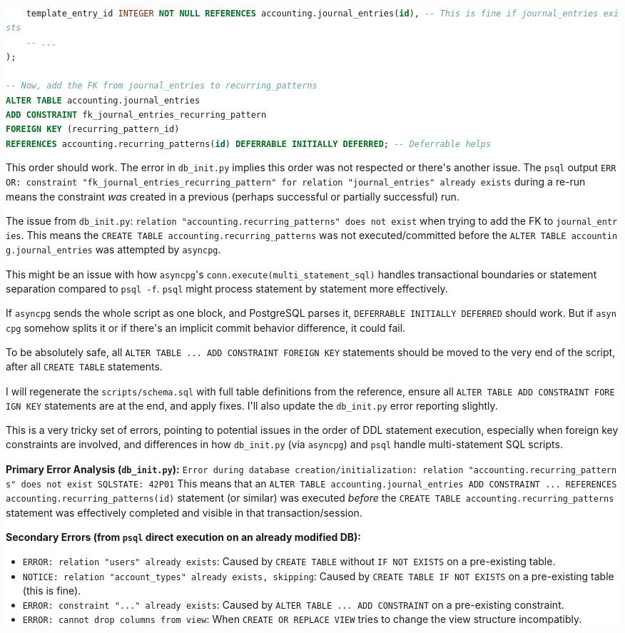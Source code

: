 ```sql
    template_entry_id INTEGER NOT NULL REFERENCES accounting.journal_entries(id), -- This is fine if journal_entries exists
    -- ...
);

-- Now, add the FK from journal_entries to recurring_patterns
ALTER TABLE accounting.journal_entries
ADD CONSTRAINT fk_journal_entries_recurring_pattern
FOREIGN KEY (recurring_pattern_id)
REFERENCES accounting.recurring_patterns(id) DEFERRABLE INITIALLY DEFERRED; -- Deferrable helps
```
This order should work. The error in `db_init.py` implies this order was not respected or there's another issue.
The `psql` output `ERROR: constraint "fk_journal_entries_recurring_pattern" for relation "journal_entries" already exists` during a re-run means the constraint *was* created in a previous (perhaps successful or partially successful) run.

The issue from `db_init.py`: `relation "accounting.recurring_patterns" does not exist` when trying to add the FK to `journal_entries`.
This means the `CREATE TABLE accounting.recurring_patterns` was not executed/committed before the `ALTER TABLE accounting.journal_entries` was attempted by `asyncpg`.

This might be an issue with how `asyncpg`'s `conn.execute(multi_statement_sql)` handles transactional boundaries or statement separation compared to `psql -f`. `psql` might process statement by statement more effectively.

If `asyncpg` sends the whole script as one block, and PostgreSQL parses it, `DEFERRABLE INITIALLY DEFERRED` should work.
But if `asyncpg` somehow splits it or if there's an implicit commit behavior difference, it could fail.

To be absolutely safe, all `ALTER TABLE ... ADD CONSTRAINT FOREIGN KEY` statements should be moved to the very end of the script, after all `CREATE TABLE` statements.

I will regenerate the `scripts/schema.sql` with full table definitions from the reference, ensure all `ALTER TABLE ADD CONSTRAINT FOREIGN KEY` statements are at the end, and apply fixes. I'll also update the `db_init.py` error reporting slightly.
</think>

This is a very tricky set of errors, pointing to potential issues in the order of DDL statement execution, especially when foreign key constraints are involved, and differences in how `db_init.py` (via `asyncpg`) and `psql` handle multi-statement SQL scripts.

**Primary Error Analysis (`db_init.py`):**
`Error during database creation/initialization: relation "accounting.recurring_patterns" does not exist SQLSTATE: 42P01`
This means that an `ALTER TABLE accounting.journal_entries ADD CONSTRAINT ... REFERENCES accounting.recurring_patterns(id)` statement (or similar) was executed *before* the `CREATE TABLE accounting.recurring_patterns` statement was effectively completed and visible in that transaction/session.

**Secondary Errors (from `psql` direct execution on an already modified DB):**
*   `ERROR: relation "users" already exists`: Caused by `CREATE TABLE` without `IF NOT EXISTS` on a pre-existing table.
*   `NOTICE: relation "account_types" already exists, skipping`: Caused by `CREATE TABLE IF NOT EXISTS` on a pre-existing table (this is fine).
*   `ERROR: constraint "..." already exists`: Caused by `ALTER TABLE ... ADD CONSTRAINT` on a pre-existing constraint.
*   `ERROR: cannot drop columns from view`: When `CREATE OR REPLACE VIEW` tries to change the view structure incompatibly.
